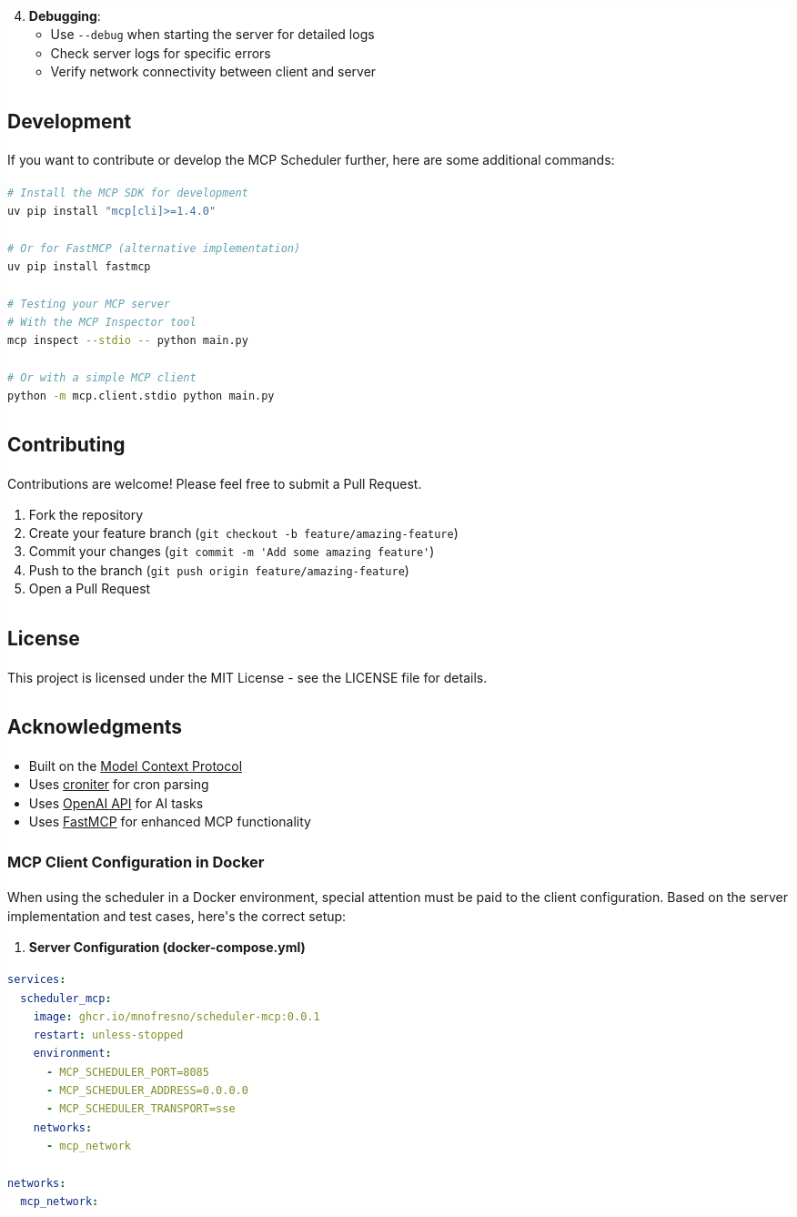 4. **Debugging**:
   - Use `--debug` when starting the server for detailed logs
   - Check server logs for specific errors
   - Verify network connectivity between client and server

## Development

If you want to contribute or develop the MCP Scheduler further, here are some additional commands:

```bash
# Install the MCP SDK for development
uv pip install "mcp[cli]>=1.4.0"

# Or for FastMCP (alternative implementation)
uv pip install fastmcp

# Testing your MCP server
# With the MCP Inspector tool
mcp inspect --stdio -- python main.py

# Or with a simple MCP client
python -m mcp.client.stdio python main.py
```

## Contributing

Contributions are welcome! Please feel free to submit a Pull Request.

1. Fork the repository
2. Create your feature branch (`git checkout -b feature/amazing-feature`)
3. Commit your changes (`git commit -m 'Add some amazing feature'`)
4. Push to the branch (`git push origin feature/amazing-feature`)
5. Open a Pull Request

## License

This project is licensed under the MIT License - see the LICENSE file for details.

## Acknowledgments

- Built on the [Model Context Protocol](https://modelcontextprotocol.io/)
- Uses [croniter](https://github.com/kiorky/croniter) for cron parsing
- Uses [OpenAI API](https://openai.com/blog/openai-api) for AI tasks
- Uses [FastMCP](https://github.com/jlowin/fastmcp) for enhanced MCP functionality

### MCP Client Configuration in Docker

When using the scheduler in a Docker environment, special attention must be paid to the client configuration. Based on the server implementation and test cases, here's the correct setup:

1. **Server Configuration (docker-compose.yml)**
```yaml
services:
  scheduler_mcp:
    image: ghcr.io/mnofresno/scheduler-mcp:0.0.1
    restart: unless-stopped
    environment:
      - MCP_SCHEDULER_PORT=8085
      - MCP_SCHEDULER_ADDRESS=0.0.0.0
      - MCP_SCHEDULER_TRANSPORT=sse
    networks:
      - mcp_network

networks:
  mcp_network:
```